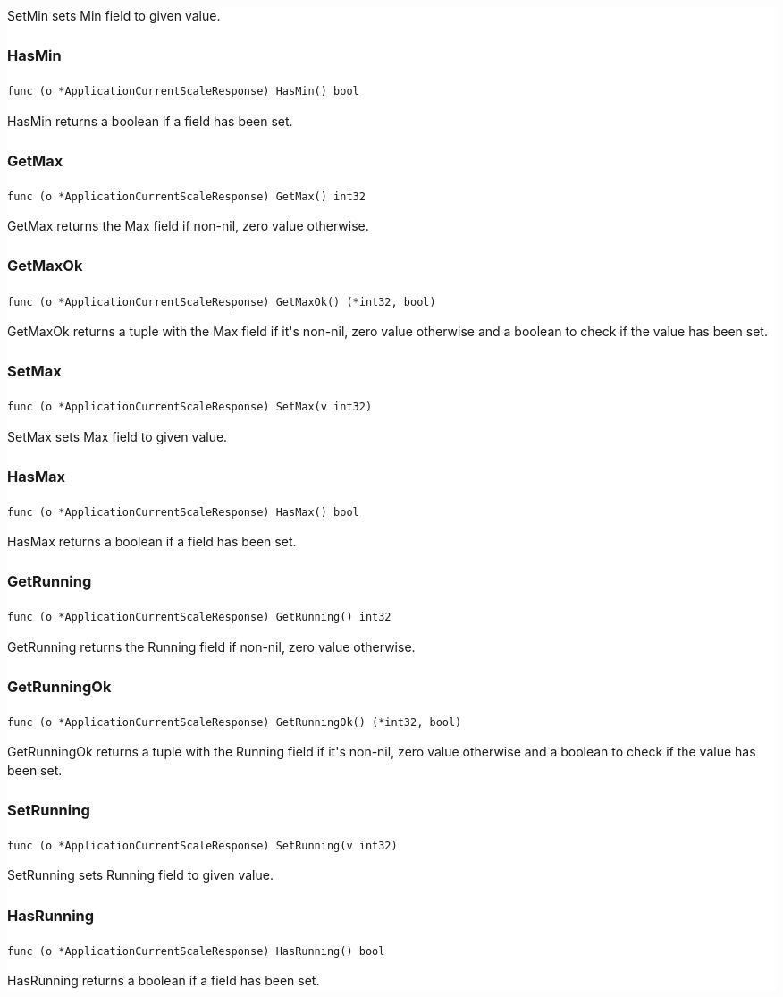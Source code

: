 SetMin sets Min field to given value.

### HasMin

`func (o *ApplicationCurrentScaleResponse) HasMin() bool`

HasMin returns a boolean if a field has been set.

### GetMax

`func (o *ApplicationCurrentScaleResponse) GetMax() int32`

GetMax returns the Max field if non-nil, zero value otherwise.

### GetMaxOk

`func (o *ApplicationCurrentScaleResponse) GetMaxOk() (*int32, bool)`

GetMaxOk returns a tuple with the Max field if it's non-nil, zero value otherwise
and a boolean to check if the value has been set.

### SetMax

`func (o *ApplicationCurrentScaleResponse) SetMax(v int32)`

SetMax sets Max field to given value.

### HasMax

`func (o *ApplicationCurrentScaleResponse) HasMax() bool`

HasMax returns a boolean if a field has been set.

### GetRunning

`func (o *ApplicationCurrentScaleResponse) GetRunning() int32`

GetRunning returns the Running field if non-nil, zero value otherwise.

### GetRunningOk

`func (o *ApplicationCurrentScaleResponse) GetRunningOk() (*int32, bool)`

GetRunningOk returns a tuple with the Running field if it's non-nil, zero value otherwise
and a boolean to check if the value has been set.

### SetRunning

`func (o *ApplicationCurrentScaleResponse) SetRunning(v int32)`

SetRunning sets Running field to given value.

### HasRunning

`func (o *ApplicationCurrentScaleResponse) HasRunning() bool`

HasRunning returns a boolean if a field has been set.
